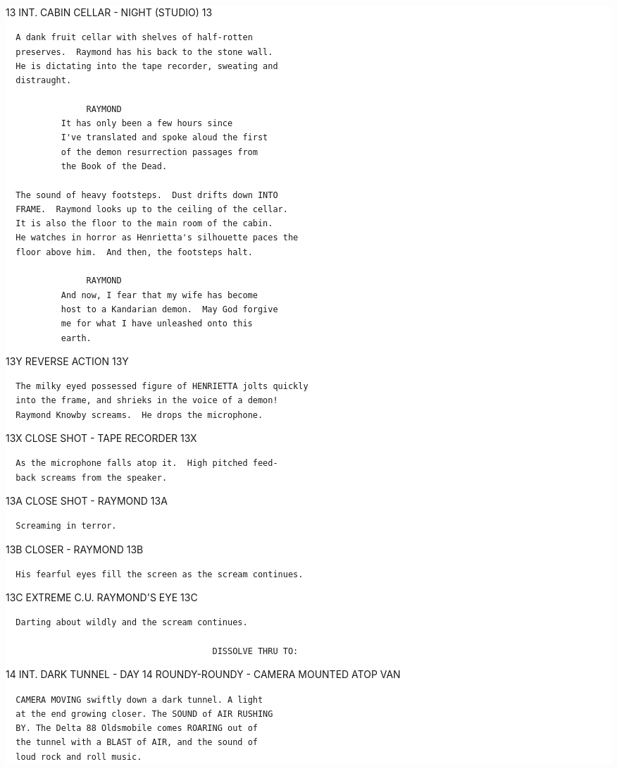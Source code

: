 
13    INT. CABIN CELLAR - NIGHT (STUDIO)                    13

      A dank fruit cellar with shelves of half-rotten
      preserves.  Raymond has his back to the stone wall.
      He is dictating into the tape recorder, sweating and
      distraught.

					RAYMOND
               It has only been a few hours since
               I've translated and spoke aloud the first
               of the demon resurrection passages from
               the Book of the Dead.

      The sound of heavy footsteps.  Dust drifts down INTO
      FRAME.  Raymond looks up to the ceiling of the cellar.
      It is also the floor to the main room of the cabin.
      He watches in horror as Henrietta's silhouette paces the
      floor above him.  And then, the footsteps halt.

					RAYMOND
               And now, I fear that my wife has become
               host to a Kandarian demon.  May God forgive
               me for what I have unleashed onto this
               earth.


13Y   REVERSE ACTION                                        13Y

      The milky eyed possessed figure of HENRIETTA jolts quickly
      into the frame, and shrieks in the voice of a demon!
      Raymond Knowby screams.  He drops the microphone.


13X   CLOSE SHOT - TAPE RECORDER                            13X

      As the microphone falls atop it.  High pitched feed-
      back screams from the speaker.


13A   CLOSE SHOT - RAYMOND                                  13A

      Screaming in terror.


13B   CLOSER - RAYMOND                                      13B

      His fearful eyes fill the screen as the scream continues.


13C   EXTREME C.U. RAYMOND'S EYE                            13C

      Darting about wildly and the scream continues.

                                             DISSOLVE THRU TO:


14    INT. DARK TUNNEL - DAY                                14
      ROUNDY-ROUNDY - CAMERA MOUNTED ATOP VAN

      CAMERA MOVING swiftly down a dark tunnel. A light
      at the end growing closer. The SOUND of AIR RUSHING
      BY. The Delta 88 Oldsmobile comes ROARING out of
      the tunnel with a BLAST of AIR, and the sound of
      loud rock and roll music.
